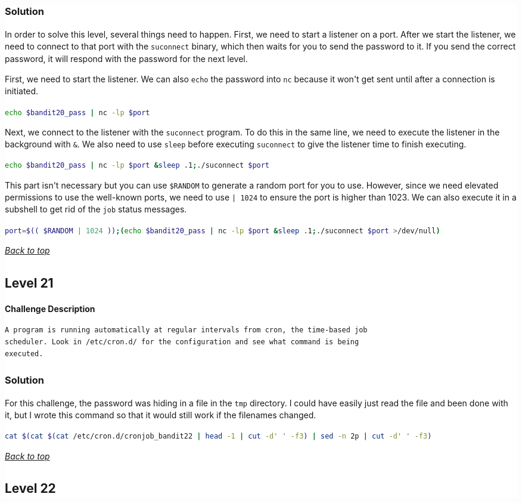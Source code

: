 ### Solution

In order to solve this level, several things need to happen. First, we need to start a listener on a port. After we start the listener, we need to connect to that port with the `suconnect` binary, which then waits for you to send the password to it. If you send the correct password, it will respond with the password for the next level.

First, we need to start the listener. We can also `echo` the password into `nc` because it won't get sent until after a connection is initiated.

```bash
echo $bandit20_pass | nc -lp $port
```

Next, we connect to the listener with the `suconnect` program. To do this in the same line, we need to execute the listener in the background with `&`. We also need to use `sleep` before executing `suconnect` to give the listener time to finish executing.

```bash
echo $bandit20_pass | nc -lp $port &sleep .1;./suconnect $port
```

This part isn't necessary but you can use `$RANDOM` to generate a random port for you to use. However, since we need elevated permissions to use the well-known ports, we need to use `| 1024` to ensure the port is higher than 1023. We can also execute it in a subshell to get rid of the `job` status messages.

```bash
port=$(( $RANDOM | 1024 ));(echo $bandit20_pass | nc -lp $port &sleep .1;./suconnect $port >/dev/null)
```

[*Back to top*](#overthewire---bandit)

## Level 21

**Challenge Description**

```
A program is running automatically at regular intervals from cron, the time-based job
scheduler. Look in /etc/cron.d/ for the configuration and see what command is being
executed.
```

### Solution

For this challenge, the password was hiding in a file in the `tmp` directory. I could have easily just read the file and been done with it, but I wrote this command so that it would still work if the filenames changed.

```bash
cat $(cat $(cat /etc/cron.d/cronjob_bandit22 | head -1 | cut -d' ' -f3) | sed -n 2p | cut -d' ' -f3)
```

[*Back to top*](#overthewire---bandit)

## Level 22
